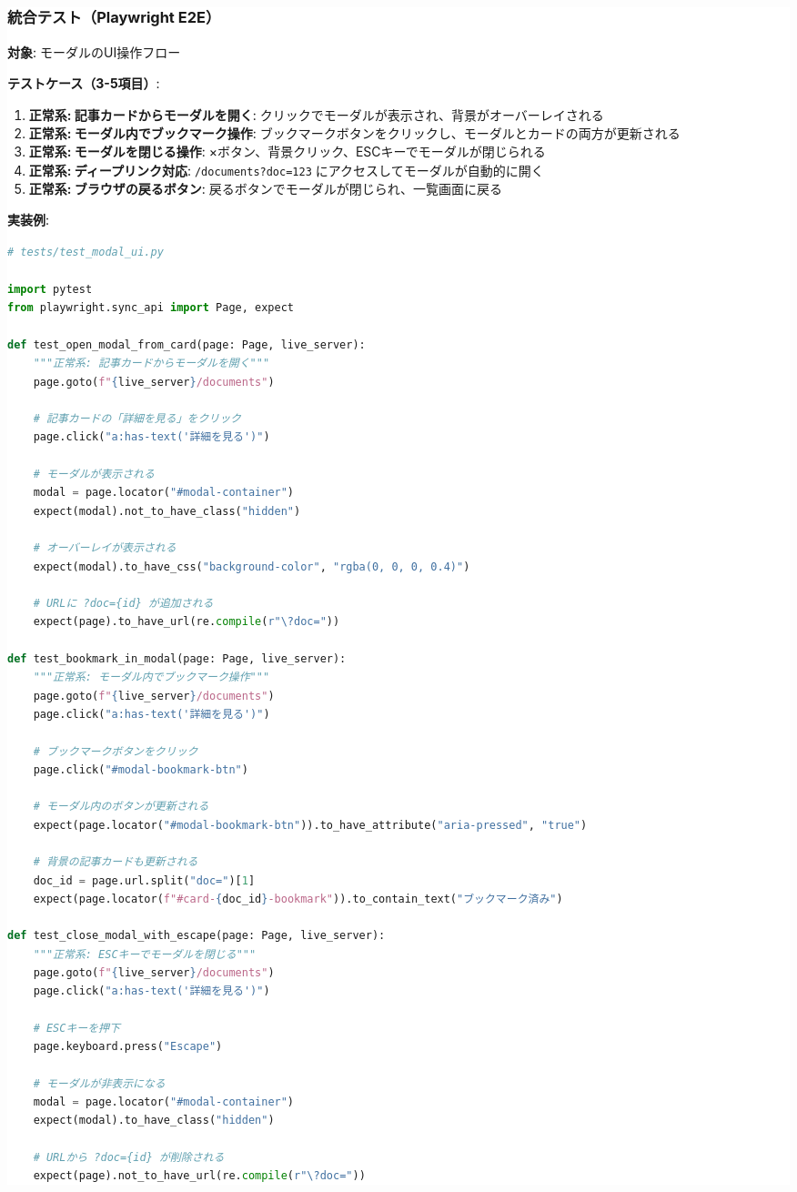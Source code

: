 ### 統合テスト（Playwright E2E）

**対象**: モーダルのUI操作フロー

**テストケース（3-5項目）**:
1. **正常系: 記事カードからモーダルを開く**: クリックでモーダルが表示され、背景がオーバーレイされる
2. **正常系: モーダル内でブックマーク操作**: ブックマークボタンをクリックし、モーダルとカードの両方が更新される
3. **正常系: モーダルを閉じる操作**: ×ボタン、背景クリック、ESCキーでモーダルが閉じられる
4. **正常系: ディープリンク対応**: `/documents?doc=123` にアクセスしてモーダルが自動的に開く
5. **正常系: ブラウザの戻るボタン**: 戻るボタンでモーダルが閉じられ、一覧画面に戻る

**実装例**:
```python
# tests/test_modal_ui.py

import pytest
from playwright.sync_api import Page, expect

def test_open_modal_from_card(page: Page, live_server):
    """正常系: 記事カードからモーダルを開く"""
    page.goto(f"{live_server}/documents")

    # 記事カードの「詳細を見る」をクリック
    page.click("a:has-text('詳細を見る')")

    # モーダルが表示される
    modal = page.locator("#modal-container")
    expect(modal).not_to_have_class("hidden")

    # オーバーレイが表示される
    expect(modal).to_have_css("background-color", "rgba(0, 0, 0, 0.4)")

    # URLに ?doc={id} が追加される
    expect(page).to_have_url(re.compile(r"\?doc="))

def test_bookmark_in_modal(page: Page, live_server):
    """正常系: モーダル内でブックマーク操作"""
    page.goto(f"{live_server}/documents")
    page.click("a:has-text('詳細を見る')")

    # ブックマークボタンをクリック
    page.click("#modal-bookmark-btn")

    # モーダル内のボタンが更新される
    expect(page.locator("#modal-bookmark-btn")).to_have_attribute("aria-pressed", "true")

    # 背景の記事カードも更新される
    doc_id = page.url.split("doc=")[1]
    expect(page.locator(f"#card-{doc_id}-bookmark")).to_contain_text("ブックマーク済み")

def test_close_modal_with_escape(page: Page, live_server):
    """正常系: ESCキーでモーダルを閉じる"""
    page.goto(f"{live_server}/documents")
    page.click("a:has-text('詳細を見る')")

    # ESCキーを押下
    page.keyboard.press("Escape")

    # モーダルが非表示になる
    modal = page.locator("#modal-container")
    expect(modal).to_have_class("hidden")

    # URLから ?doc={id} が削除される
    expect(page).not_to_have_url(re.compile(r"\?doc="))
```